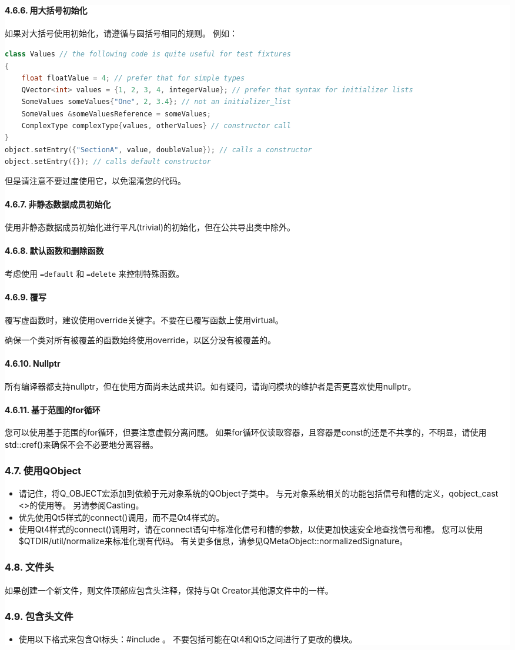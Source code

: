 #### 4.6.6. 用大括号初始化

如果对大括号使用初始化，请遵循与圆括号相同的规则。 例如：

```cpp
class Values // the following code is quite useful for test fixtures
{
    float floatValue = 4; // prefer that for simple types
    QVector<int> values = {1, 2, 3, 4, integerValue}; // prefer that syntax for initializer lists
    SomeValues someValues{"One", 2, 3.4}; // not an initializer_list
    SomeValues &someValuesReference = someValues;
    ComplexType complexType{values, otherValues} // constructor call
}
object.setEntry({"SectionA", value, doubleValue}); // calls a constructor
object.setEntry({}); // calls default constructor
```

但是请注意不要过度使用它，以免混淆您的代码。

#### 4.6.7. 非静态数据成员初始化

使用非静态数据成员初始化进行平凡(trivial)的初始化，但在公共导出类中除外。

#### 4.6.8. 默认函数和删除函数

考虑使用 `=default` 和 `=delete` 来控制特殊函数。

#### 4.6.9. 覆写

覆写虚函数时，建议使用override关键字。不要在已覆写函数上使用virtual。

确保一个类对所有被覆盖的函数始终使用override，以区分没有被覆盖的。

#### 4.6.10. Nullptr

所有编译器都支持nullptr，但在使用方面尚未达成共识。如有疑问，请询问模块的维护者是否更喜欢使用nullptr。

#### 4.6.11. 基于范围的for循环

您可以使用基于范围的for循环，但要注意虚假分离问题。
如果for循环仅读取容器，且容器是const的还是不共享的，不明显，请使用std::cref()来确保不会不必要地分离容器。

### 4.7. 使用QObject

  * 请记住，将Q_OBJECT宏添加到依赖于元对象系统的QObject子类中。 与元对象系统相关的功能包括信号和槽的定义，qobject_cast <>的使用等。 另请参阅Casting。
  * 优先使用Qt5样式的connect()调用，而不是Qt4样式的。
  * 使用Qt4样式的connect()调用时，请在connect语句中标准化信号和槽的参数，以使更加快速安全地查找信号和槽。 您可以使用$QTDIR/util/normalize来标准化现有代码。 有关更多信息，请参见QMetaObject::normalizedSignature。

### 4.8. 文件头

如果创建一个新文件，则文件顶部应包含头注释，保持与Qt Creator其他源文件中的一样。

### 4.9. 包含头文件

  * 使用以下格式来包含Qt标头：#include 。 不要包括可能在Qt4和Qt5之间进行了更改的模块。

